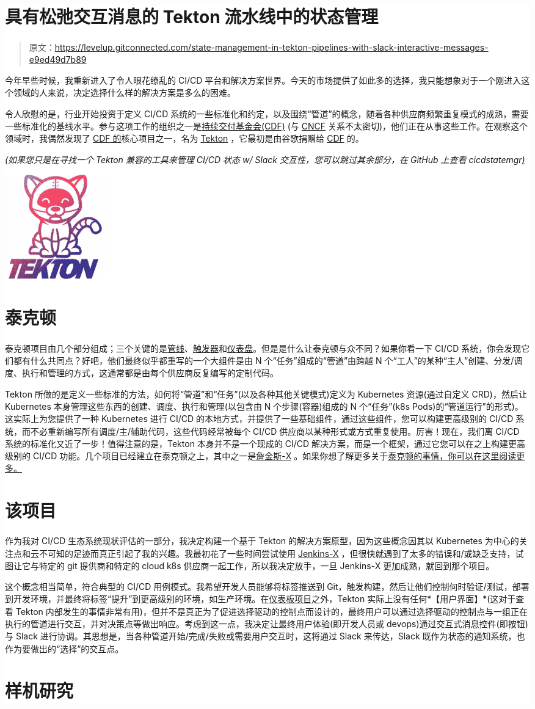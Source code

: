 # 具有松弛交互消息的 Tekton 流水线中的状态管理

> 原文：<https://levelup.gitconnected.com/state-management-in-tekton-pipelines-with-slack-interactive-messages-e9ed49d7b89>

今年早些时候，我重新进入了令人眼花缭乱的 CI/CD 平台和解决方案世界。今天的市场提供了如此多的选择，我只能想象对于一个刚进入这个领域的人来说，决定选择什么样的解决方案是多么的困难。

令人欣慰的是，行业开始投资于定义 CI/CD 系统的一些标准化和约定，以及围绕“管道”的概念，随着各种供应商频繁重复模式的成熟，需要一些标准化的基线水平。参与这项工作的组织之一是[持续交付基金会(CDF)](https://cd.foundation/) (与 [CNCF](http://cncf.io/) 关系不太密切)，他们正在从事这些工作。在观察这个领域时，我偶然发现了 [CDF 的](https://github.com/cdfoundation)核心项目之一，名为 [Tekton](https://tekton.dev) ，它最初是由谷歌捐赠给 [CDF](https://github.com/cdfoundation) 的。

*(如果您只是在寻找一个 Tekton 兼容的工具来管理 CI/CD 状态 w/ Slack 交互性，您可以跳过其余部分，在 GitHub* *上查看 cicdstatemgr*[*)*](https://github.com/bitsofinfo/cicdstatemgr)

![](img/6328339858f1e768bf28b9944b5783e6.png)

# **泰克顿**

泰克顿项目由几个部分组成；三个关键的是[管线](https://github.com/tektoncd/pipeline)、[触发器](https://github.com/tektoncd/triggers)和[仪表盘](https://github.com/tektoncd/dashboard)。但是是什么让泰克顿与众不同？如果你看一下 CI/CD 系统，你会发现它们都有什么共同点？好吧，他们最终似乎都重写的一个大组件是由 N 个“任务”组成的“管道”由跨越 N 个“工人”的某种“主人”创建、分发/调度、执行和管理的方式，这通常都是由每个供应商反复编写的定制代码。

Tekton 所做的是定义一些标准的方法，如何将“管道”和“任务”(以及各种其他关键模式)定义为 Kubernetes 资源(通过自定义 CRD)，然后让 Kubernetes 本身管理这些东西的创建、调度、执行和管理(以包含由 N 个步骤(容器)组成的 N 个“任务”(k8s Pods)的“管道运行”的形式)。这实际上为您提供了一种 Kubernetes 进行 CI/CD 的本地方式，并提供了一些基础组件，通过这些组件，您可以构建更高级别的 CI/CD 系统，而不必重新编写所有调度/主/辅助代码，这些代码经常被每个 CI/CD 供应商以某种形式或方式重复使用。厉害！现在，我们离 CI/CD 系统的标准化又近了一步！值得注意的是，Tekton 本身并不是一个现成的 CI/CD 解决方案，而是一个框架，通过它您可以在之上构建更高级别的 CI/CD 功能。几个项目已经建立在泰克顿之上，其中之一是[詹金斯-X](https://jenkins-x.io/) 。如果你想了解更多关于[泰克顿的事情，你可以在这里阅读更多。](https://github.com/tektoncd/pipeline)

# 该项目

作为我对 CI/CD 生态系统现状评估的一部分，我决定构建一个基于 Tekton 的解决方案原型，因为这些概念因其以 Kubernetes 为中心的关注点和云不可知的足迹而真正引起了我的兴趣。我最初花了一些时间尝试使用 [Jenkins-X](https://jenkins-x.io/) ，但很快就遇到了太多的错误和/或缺乏支持，试图让它与特定的 git 提供商和特定的 cloud k8s 供应商一起工作，所以我决定放手，一旦 Jenkins-X 更加成熟，就回到那个项目。

这个概念相当简单，符合典型的 CI/CD 用例模式。我希望开发人员能够将标签推送到 Git，触发构建，然后让他们控制何时验证/测试，部署到开发环境，并最终将标签“提升”到更高级别的环境，如生产环境。在[仪表板项目](https://github.com/tektoncd/dashboard)之外，Tekton 实际上没有任何*【用户界面】*(这对于查看 Tekton 内部发生的事情非常有用)，但并不是真正为了促进选择驱动的控制点而设计的，最终用户可以通过选择驱动的控制点与一组正在执行的管道进行交互，并对决策点等做出响应。考虑到这一点，我决定让最终用户体验(即开发人员或 devops)通过交互式消息控件(即按钮)与 Slack 进行协调。其思想是，当各种管道开始/完成/失败或需要用户交互时，这将通过 Slack 来传达，Slack 既作为状态的通知系统，也作为要做出的“选择”的交互点。

# 样机研究

